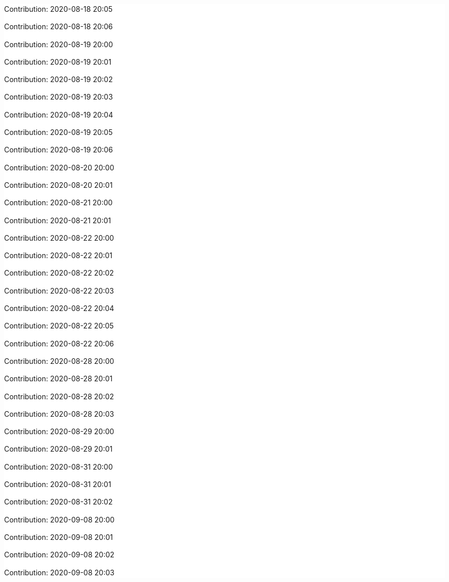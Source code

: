 Contribution: 2020-08-18 20:05

Contribution: 2020-08-18 20:06

Contribution: 2020-08-19 20:00

Contribution: 2020-08-19 20:01

Contribution: 2020-08-19 20:02

Contribution: 2020-08-19 20:03

Contribution: 2020-08-19 20:04

Contribution: 2020-08-19 20:05

Contribution: 2020-08-19 20:06

Contribution: 2020-08-20 20:00

Contribution: 2020-08-20 20:01

Contribution: 2020-08-21 20:00

Contribution: 2020-08-21 20:01

Contribution: 2020-08-22 20:00

Contribution: 2020-08-22 20:01

Contribution: 2020-08-22 20:02

Contribution: 2020-08-22 20:03

Contribution: 2020-08-22 20:04

Contribution: 2020-08-22 20:05

Contribution: 2020-08-22 20:06

Contribution: 2020-08-28 20:00

Contribution: 2020-08-28 20:01

Contribution: 2020-08-28 20:02

Contribution: 2020-08-28 20:03

Contribution: 2020-08-29 20:00

Contribution: 2020-08-29 20:01

Contribution: 2020-08-31 20:00

Contribution: 2020-08-31 20:01

Contribution: 2020-08-31 20:02

Contribution: 2020-09-08 20:00

Contribution: 2020-09-08 20:01

Contribution: 2020-09-08 20:02

Contribution: 2020-09-08 20:03
